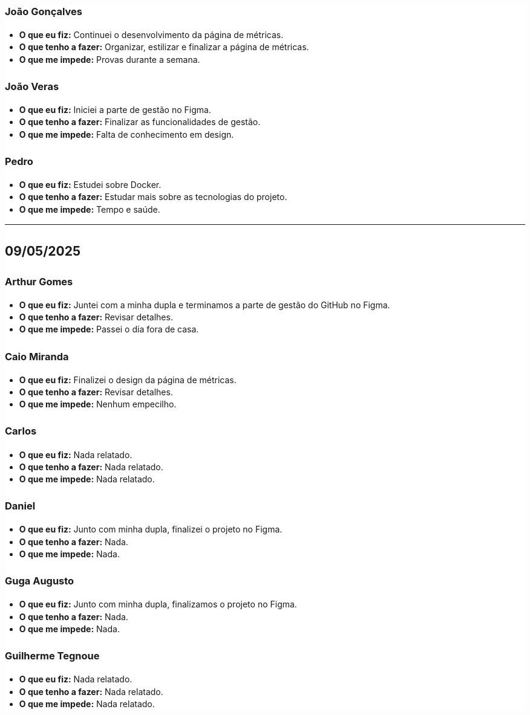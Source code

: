 ### João Gonçalves
- **O que eu fiz:** Continuei o desenvolvimento da página de métricas.
- **O que tenho a fazer:** Organizar, estilizar e finalizar a página de métricas.
- **O que me impede:** Provas durante a semana.

### João Veras
- **O que eu fiz:** Iniciei a parte de gestão no Figma.
- **O que tenho a fazer:** Finalizar as funcionalidades de gestão.
- **O que me impede:** Falta de conhecimento em design.

### Pedro
- **O que eu fiz:** Estudei sobre Docker.
- **O que tenho a fazer:** Estudar mais sobre as tecnologias do projeto.
- **O que me impede:** Tempo e saúde.

---

## 09/05/2025

### Arthur Gomes
- **O que eu fiz:** Juntei com a minha dupla e terminamos a parte de gestão do GitHub no Figma.
- **O que tenho a fazer:** Revisar detalhes.
- **O que me impede:** Passei o dia fora de casa.

### Caio Miranda
- **O que eu fiz:** Finalizei o design da página de métricas.
- **O que tenho a fazer:** Revisar detalhes.
- **O que me impede:** Nenhum empecilho.

### Carlos
- **O que eu fiz:** Nada relatado.
- **O que tenho a fazer:** Nada relatado.
- **O que me impede:** Nada relatado.

### Daniel
- **O que eu fiz:** Junto com minha dupla, finalizei o projeto no Figma.
- **O que tenho a fazer:** Nada.
- **O que me impede:** Nada.

### Guga Augusto
- **O que eu fiz:** Junto com minha dupla, finalizamos o projeto no Figma.
- **O que tenho a fazer:** Nada.
- **O que me impede:** Nada.

### Guilherme Tegnoue
- **O que eu fiz:** Nada relatado.
- **O que tenho a fazer:** Nada relatado.
- **O que me impede:** Nada relatado.

